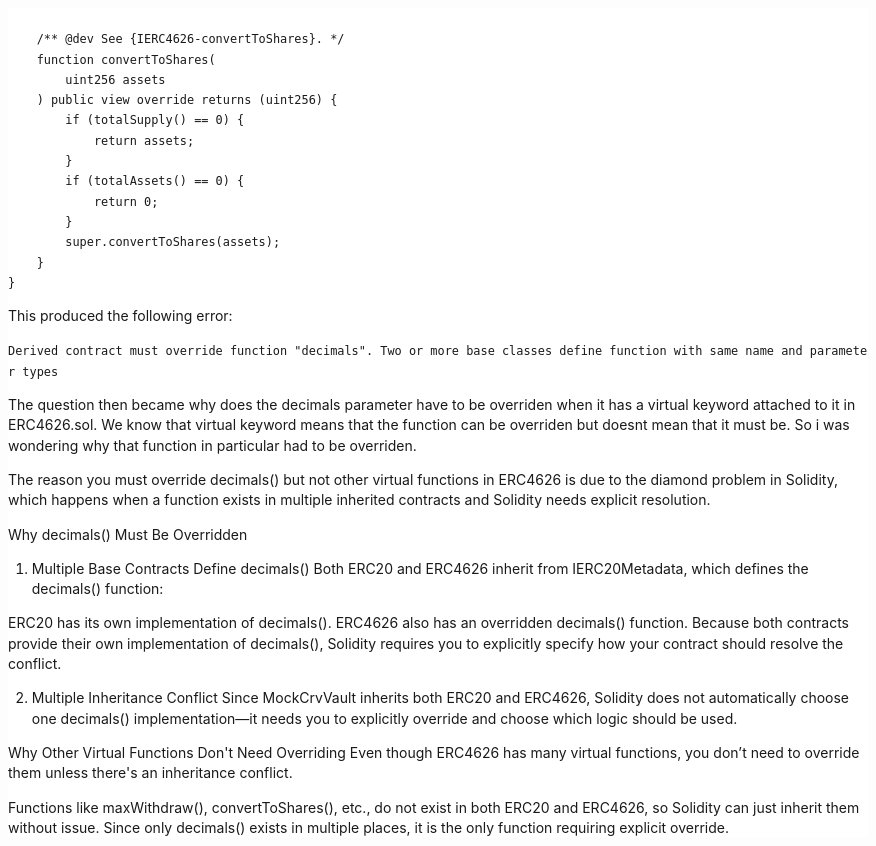 ```solidity

    /** @dev See {IERC4626-convertToShares}. */
    function convertToShares(
        uint256 assets
    ) public view override returns (uint256) {
        if (totalSupply() == 0) {
            return assets;
        }
        if (totalAssets() == 0) {
            return 0;
        }
        super.convertToShares(assets);
    }
}

```

This produced the following error:

```
Derived contract must override function "decimals". Two or more base classes define function with same name and parameter types
```

The question then became why does the decimals parameter have to be overriden when it has a virtual keyword attached to it in ERC4626.sol. We know that virtual keyword means that the function can be overriden but doesnt mean that it must be. So i was wondering why that function in particular had to be overriden.

The reason you must override decimals() but not other virtual functions in ERC4626 is due to the diamond problem in Solidity, which happens when a function exists in multiple inherited contracts and Solidity needs explicit resolution.

Why decimals() Must Be Overridden

1. Multiple Base Contracts Define decimals()
   Both ERC20 and ERC4626 inherit from IERC20Metadata, which defines the decimals() function:

ERC20 has its own implementation of decimals().
ERC4626 also has an overridden decimals() function.
Because both contracts provide their own implementation of decimals(), Solidity requires you to explicitly specify how your contract should resolve the conflict.

2. Multiple Inheritance Conflict
   Since MockCrvVault inherits both ERC20 and ERC4626, Solidity does not automatically choose one decimals() implementation—it needs you to explicitly override and choose which logic should be used.

Why Other Virtual Functions Don't Need Overriding
Even though ERC4626 has many virtual functions, you don’t need to override them unless there's an inheritance conflict.

Functions like maxWithdraw(), convertToShares(), etc., do not exist in both ERC20 and ERC4626, so Solidity can just inherit them without issue.
Since only decimals() exists in multiple places, it is the only function requiring explicit override.
